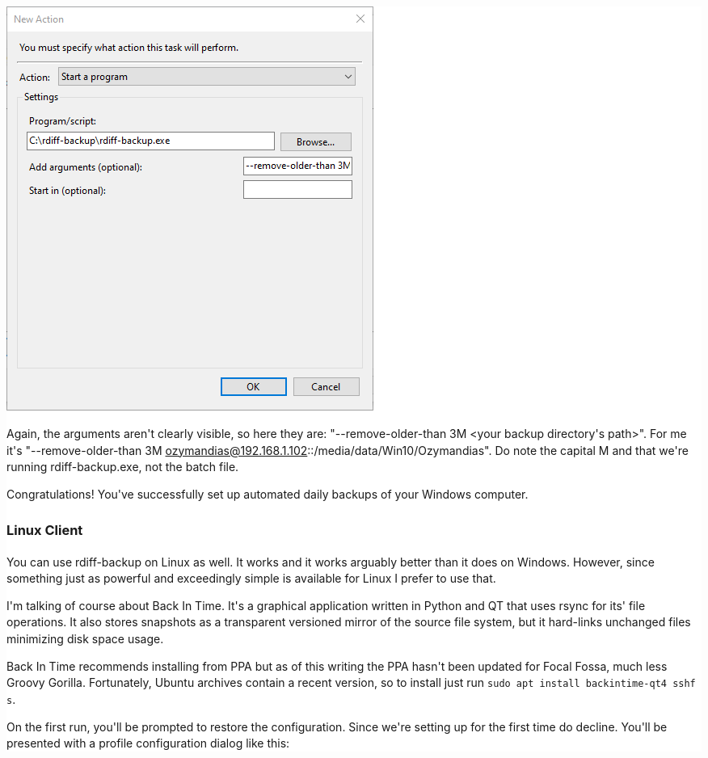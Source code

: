 ![Clean up action](/images/content/backup-server/tasksched_cleanup.png)

Again, the arguments aren't clearly visible, so here they are:
"--remove-older-than 3M \<your backup directory's path\>".
For me it's "--remove-older-than 3M ozymandias@192.168.1.102::/media/data/Win10/Ozymandias". Do note the capital M and that we're running rdiff-backup.exe, not the batch file.

Congratulations! You've successfully set up automated daily backups of your Windows computer.

### Linux Client

You can use rdiff-backup on Linux as well. It works and it works arguably better than it does on Windows. However, since something just as powerful and exceedingly simple is available for Linux I prefer to use that.

I'm talking of course about Back In Time. It's a graphical application written in Python and QT that uses rsync for its' file operations. It also stores snapshots as a transparent versioned mirror of the source file system, but it hard-links unchanged files minimizing disk space usage.

Back In Time recommends installing from PPA but as of this writing the PPA hasn't been updated for Focal Fossa, much less Groovy Gorilla. Fortunately, Ubuntu archives contain a recent version, so to install just run `sudo apt install backintime-qt4 sshfs`.

On the first run, you'll be prompted to restore the configuration. Since we're setting up for the first time do decline. You'll be presented with a profile configuration dialog like this:
